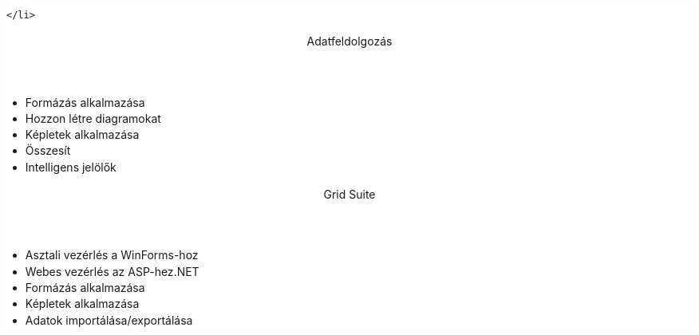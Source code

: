     </li>
   </ul>
   <header>
    <i class="fa fa-cogs">
    </i>
    Adatfeldolgozás
   </header>
   <ul>
    <li>
     Formázás alkalmazása
    </li>
    <li>
     Hozzon létre diagramokat
    </li>
    <li>
     Képletek alkalmazása
    </li>
    <li>
     Összesít
    </li>
    <li>
     Intelligens jelölők
    </li>
   </ul>
  </div>
  
  <div class="d1-col d1-right">
   <header>
    <i class="fa fa-table">
    </i>
    Grid Suite
   </header>
   <ul>
    <li>
     Asztali vezérlés a WinForms-hoz
    </li>
    <li>
     Webes vezérlés az ASP-hez.NET
    </li>
    <li>
     Formázás alkalmazása
    </li>
    <li>
     Képletek alkalmazása
    </li>
    <li>
     Adatok importálása/exportálása
    </li>
   </ul>
  </div>
  
 </div>
 